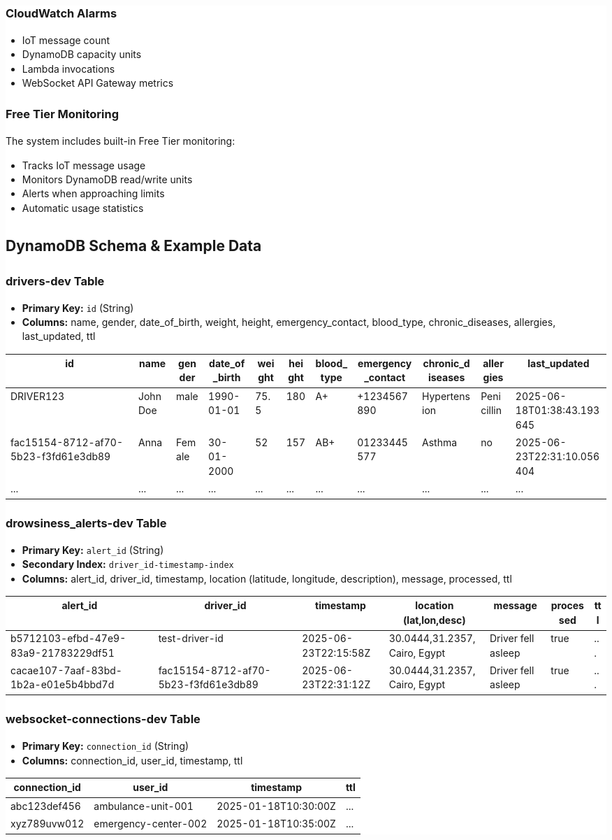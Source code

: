 ### CloudWatch Alarms
- IoT message count
- DynamoDB capacity units
- Lambda invocations
- WebSocket API Gateway metrics

### Free Tier Monitoring
The system includes built-in Free Tier monitoring:
- Tracks IoT message usage
- Monitors DynamoDB read/write units
- Alerts when approaching limits
- Automatic usage statistics

## DynamoDB Schema & Example Data

### drivers-dev Table
- **Primary Key:** `id` (String)
- **Columns:** name, gender, date_of_birth, weight, height, emergency_contact, blood_type, chronic_diseases, allergies, last_updated, ttl

| id                                   | name     | gender | date_of_birth | weight | height | blood_type | emergency_contact | chronic_diseases | allergies   | last_updated                |
|--------------------------------------|----------|--------|---------------|--------|--------|------------|------------------|------------------|-------------|-----------------------------|
| DRIVER123                            | John Doe | male   | 1990-01-01    | 75.5   | 180    | A+         | +1234567890      | Hypertension     | Penicillin  | 2025-06-18T01:38:43.193645  |
| fac15154-8712-af70-5b23-f3fd61e3db89 | Anna     | Female | 30-01-2000    | 52     | 157    | AB+        | 01233445577      | Asthma           | no          | 2025-06-23T22:31:10.056404  |
| ...                                  | ...      | ...    | ...           | ...    | ...    | ...        | ...              | ...              | ...         | ...                         |

### drowsiness_alerts-dev Table
- **Primary Key:** `alert_id` (String)
- **Secondary Index:** `driver_id-timestamp-index`
- **Columns:** alert_id, driver_id, timestamp, location (latitude, longitude, description), message, processed, ttl

| alert_id                              | driver_id                             | timestamp              | location (lat,lon,desc)         | message              | processed | ttl         |
|---------------------------------------|---------------------------------------|------------------------|-------------------------------|----------------------|-----------|-------------|
| b5712103-efbd-47e9-83a9-21783229df51  | test-driver-id                        | 2025-06-23T22:15:58Z   | 30.0444,31.2357,Cairo, Egypt  | Driver fell asleep   | true      | ...         |
| cacae107-7aaf-83bd-1b2a-e01e5b4bbd7d  | fac15154-8712-af70-5b23-f3fd61e3db89  | 2025-06-23T22:31:12Z   | 30.0444,31.2357,Cairo, Egypt  | Driver fell asleep   | true      | ...         |

### websocket-connections-dev Table
- **Primary Key:** `connection_id` (String)
- **Columns:** connection_id, user_id, timestamp, ttl

| connection_id                         | user_id                               | timestamp              | ttl         |
|---------------------------------------|---------------------------------------|------------------------|-------------|
| abc123def456                          | ambulance-unit-001                    | 2025-01-18T10:30:00Z   | ...         |
| xyz789uvw012                          | emergency-center-002                  | 2025-01-18T10:35:00Z   | ...         |
